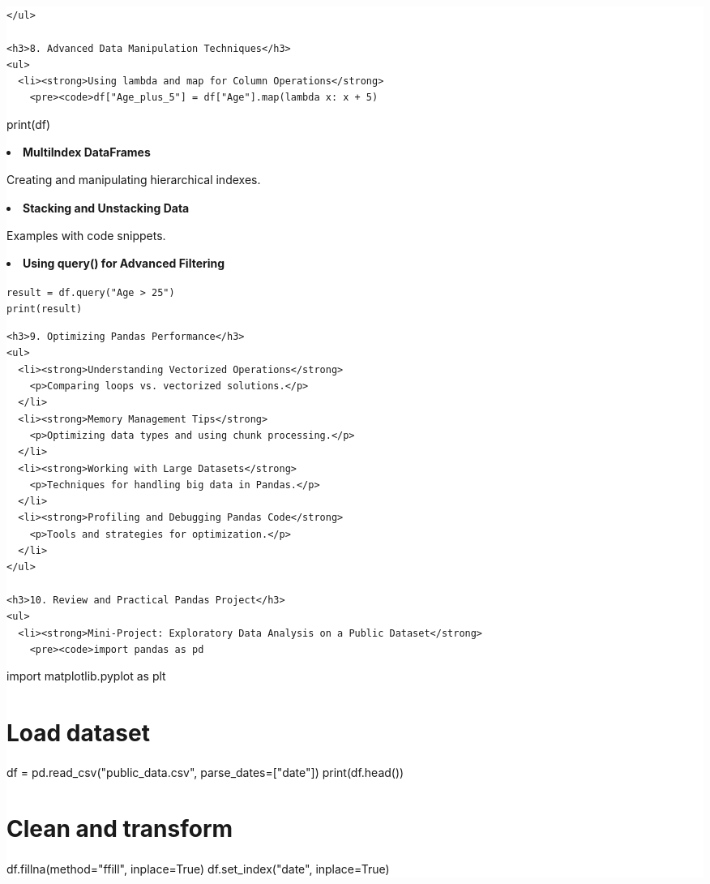     </ul>
    
    <h3>8. Advanced Data Manipulation Techniques</h3>
    <ul>
      <li><strong>Using lambda and map for Column Operations</strong>
        <pre><code>df["Age_plus_5"] = df["Age"].map(lambda x: x + 5)
print(df)
</code></pre>
      </li>
      <li><strong>MultiIndex DataFrames</strong>
        <p>Creating and manipulating hierarchical indexes.</p>
      </li>
      <li><strong>Stacking and Unstacking Data</strong>
        <p>Examples with code snippets.</p>
      </li>
      <li><strong>Using query() for Advanced Filtering</strong>
        <pre><code>result = df.query("Age > 25")
print(result)
</code></pre>
      </li>
    </ul>
    
    <h3>9. Optimizing Pandas Performance</h3>
    <ul>
      <li><strong>Understanding Vectorized Operations</strong>
        <p>Comparing loops vs. vectorized solutions.</p>
      </li>
      <li><strong>Memory Management Tips</strong>
        <p>Optimizing data types and using chunk processing.</p>
      </li>
      <li><strong>Working with Large Datasets</strong>
        <p>Techniques for handling big data in Pandas.</p>
      </li>
      <li><strong>Profiling and Debugging Pandas Code</strong>
        <p>Tools and strategies for optimization.</p>
      </li>
    </ul>
    
    <h3>10. Review and Practical Pandas Project</h3>
    <ul>
      <li><strong>Mini-Project: Exploratory Data Analysis on a Public Dataset</strong>
        <pre><code>import pandas as pd
import matplotlib.pyplot as plt

# Load dataset
df = pd.read_csv("public_data.csv", parse_dates=["date"])
print(df.head())

# Clean and transform
df.fillna(method="ffill", inplace=True)
df.set_index("date", inplace=True)
